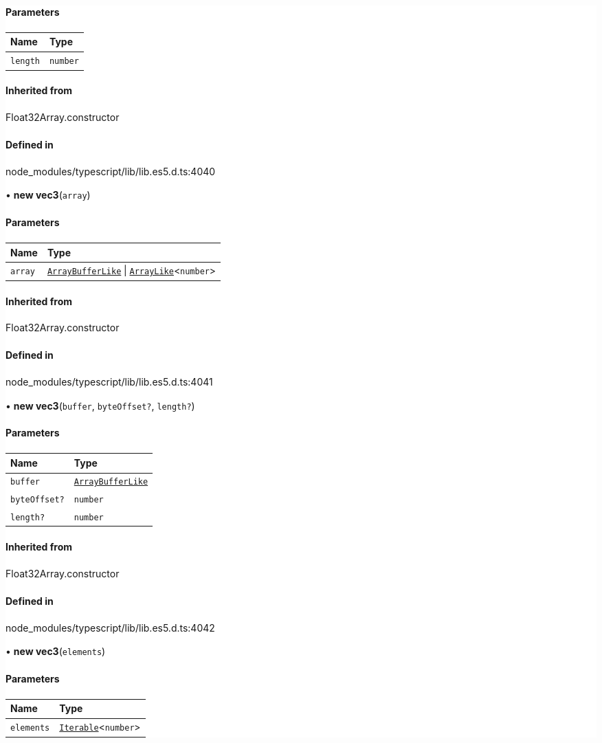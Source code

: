 #### Parameters

| Name | Type |
| :------ | :------ |
| `length` | `number` |

#### Inherited from

Float32Array.constructor

#### Defined in

node_modules/typescript/lib/lib.es5.d.ts:4040

• **new vec3**(`array`)

#### Parameters

| Name | Type |
| :------ | :------ |
| `array` | [`ArrayBufferLike`](../modules/annotation_annotation_layer_state._internal_.md#arraybufferlike) \| [`ArrayLike`](../interfaces/async_computation_encode_compressed_segmentation_request._internal_.ArrayLike.md)<`number`\> |

#### Inherited from

Float32Array.constructor

#### Defined in

node_modules/typescript/lib/lib.es5.d.ts:4041

• **new vec3**(`buffer`, `byteOffset?`, `length?`)

#### Parameters

| Name | Type |
| :------ | :------ |
| `buffer` | [`ArrayBufferLike`](../modules/annotation_annotation_layer_state._internal_.md#arraybufferlike) |
| `byteOffset?` | `number` |
| `length?` | `number` |

#### Inherited from

Float32Array.constructor

#### Defined in

node_modules/typescript/lib/lib.es5.d.ts:4042

• **new vec3**(`elements`)

#### Parameters

| Name | Type |
| :------ | :------ |
| `elements` | [`Iterable`](../interfaces/annotation_annotation_layer_state._internal_.Iterable.md)<`number`\> |
